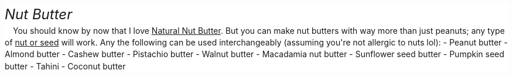 <div id="nut-butter"></div>
<i><font size="+2">Nut Butter</font></i><br>
&emsp;You should know by now that I love <a href="/recipes/natural-peanut-butter">Natural Nut Butter</a>.  But you can make nut butters with way more than just peanuts; any type of <a rel="" target="" href="#nuts-and-seeds">nut or seed</a> will work.  Any the following can be used interchangeably (assuming you're not allergic to nuts lol):
- Peanut butter
- Almond butter
- Cashew butter
- Pistachio butter
- Walnut butter
- Macadamia nut butter
- Sunflower seed butter
- Pumpkin seed butter
- Tahini
- Coconut butter
